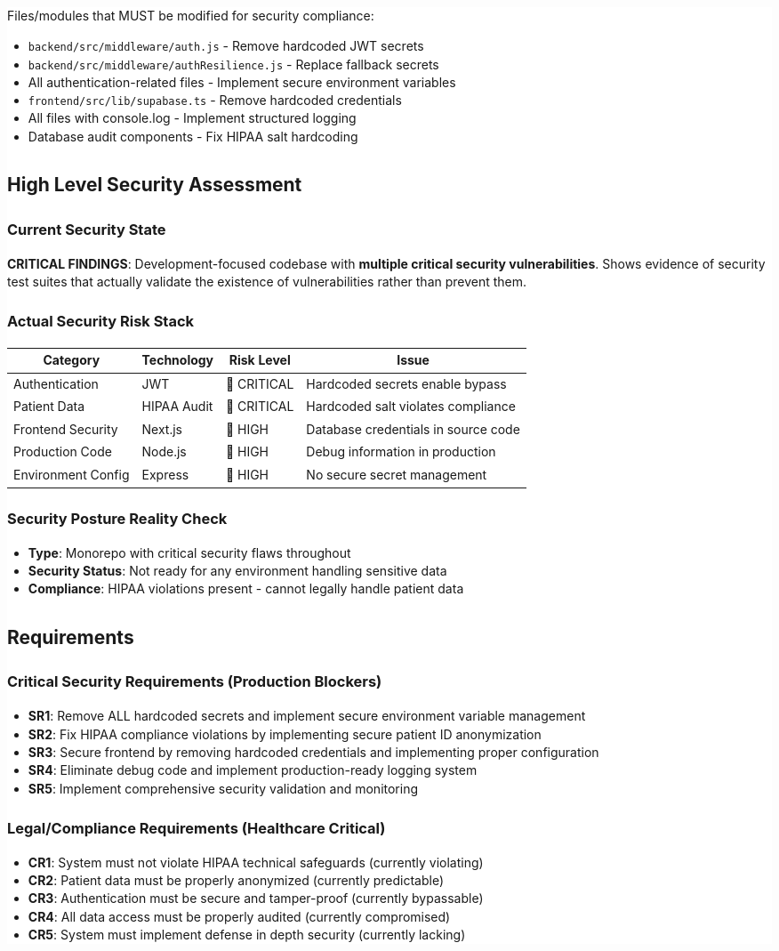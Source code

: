 Files/modules that MUST be modified for security compliance:
- `backend/src/middleware/auth.js` - Remove hardcoded JWT secrets
- `backend/src/middleware/authResilience.js` - Replace fallback secrets
- All authentication-related files - Implement secure environment variables
- `frontend/src/lib/supabase.ts` - Remove hardcoded credentials
- All files with console.log - Implement structured logging
- Database audit components - Fix HIPAA salt hardcoding

## High Level Security Assessment

### Current Security State

**CRITICAL FINDINGS**: Development-focused codebase with **multiple critical security vulnerabilities**. Shows evidence of security test suites that actually validate the existence of vulnerabilities rather than prevent them.

### Actual Security Risk Stack

| Category  | Technology | Risk Level | Issue |
| --------- | ---------- | ---------- | ----- |
| Authentication | JWT | 🚨 CRITICAL | Hardcoded secrets enable bypass |
| Patient Data | HIPAA Audit | 🚨 CRITICAL | Hardcoded salt violates compliance |
| Frontend Security | Next.js | 🔴 HIGH | Database credentials in source code |
| Production Code | Node.js | 🔴 HIGH | Debug information in production |
| Environment Config | Express | 🔴 HIGH | No secure secret management |

### Security Posture Reality Check

- **Type**: Monorepo with critical security flaws throughout
- **Security Status**: Not ready for any environment handling sensitive data
- **Compliance**: HIPAA violations present - cannot legally handle patient data

## Requirements

### Critical Security Requirements (Production Blockers)

- **SR1**: Remove ALL hardcoded secrets and implement secure environment variable management
- **SR2**: Fix HIPAA compliance violations by implementing secure patient ID anonymization
- **SR3**: Secure frontend by removing hardcoded credentials and implementing proper configuration
- **SR4**: Eliminate debug code and implement production-ready logging system
- **SR5**: Implement comprehensive security validation and monitoring

### Legal/Compliance Requirements (Healthcare Critical)

- **CR1**: System must not violate HIPAA technical safeguards (currently violating)
- **CR2**: Patient data must be properly anonymized (currently predictable)
- **CR3**: Authentication must be secure and tamper-proof (currently bypassable)
- **CR4**: All data access must be properly audited (currently compromised)
- **CR5**: System must implement defense in depth security (currently lacking)
